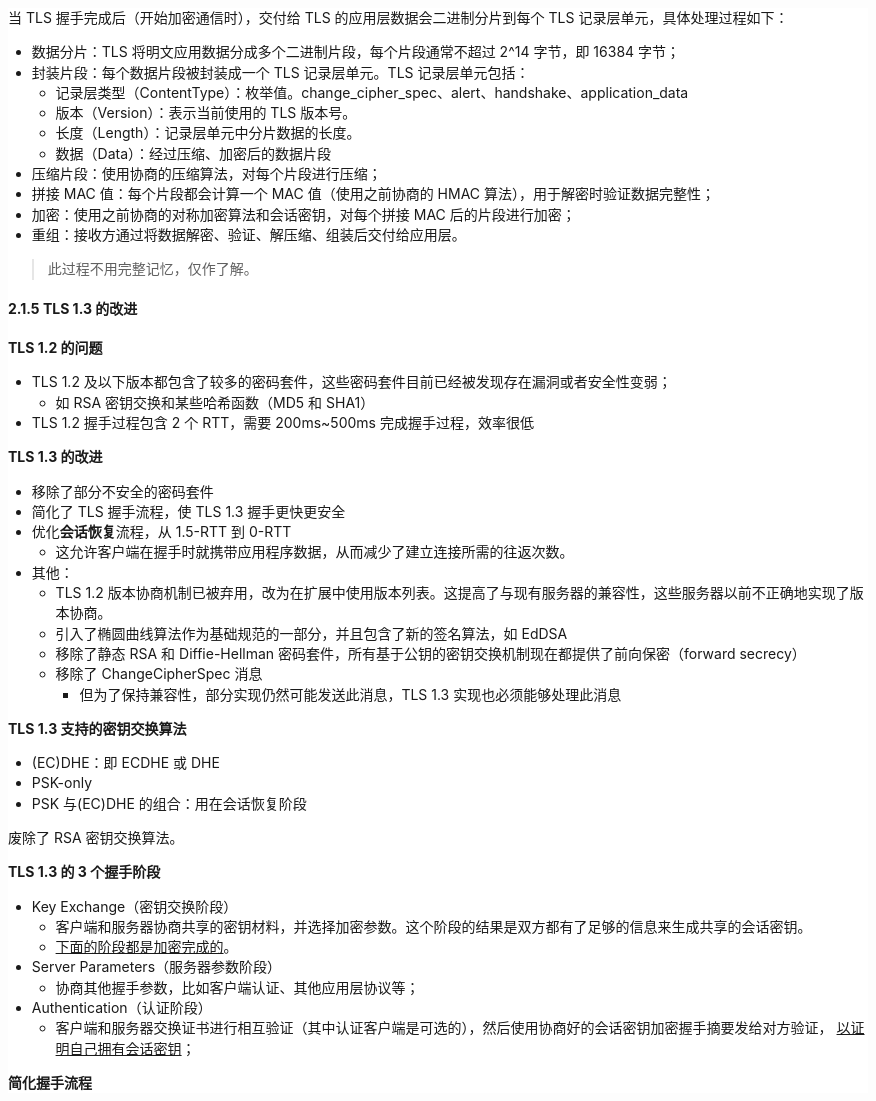 当 TLS 握手完成后（开始加密通信时），交付给 TLS 的应用层数据会二进制分片到每个 TLS 记录层单元，具体处理过程如下：

- 数据分片：TLS 将明文应用数据分成多个二进制片段，每个片段通常不超过 2^14 字节，即 16384 字节；
- 封装片段：每个数据片段被封装成一个 TLS 记录层单元。TLS 记录层单元包括：
    - 记录层类型（ContentType）：枚举值。change_cipher_spec、alert、handshake、application_data
    - 版本（Version）：表示当前使用的 TLS 版本号。
    - 长度（Length）：记录层单元中分片数据的长度。
    - 数据（Data）：经过压缩、加密后的数据片段
- 压缩片段：使用协商的压缩算法，对每个片段进行压缩；
- 拼接 MAC 值：每个片段都会计算一个 MAC 值（使用之前协商的 HMAC 算法），用于解密时验证数据完整性；
- 加密：使用之前协商的对称加密算法和会话密钥，对每个拼接 MAC 后的片段进行加密；
- 重组：接收方通过将数据解密、验证、解压缩、组装后交付给应用层。

> 此过程不用完整记忆，仅作了解。

#### 2.1.5 TLS 1.3 的改进

**TLS 1.2 的问题**

- TLS 1.2 及以下版本都包含了较多的密码套件，这些密码套件目前已经被发现存在漏洞或者安全性变弱；
  - 如 RSA 密钥交换和某些哈希函数（MD5 和 SHA1）
- TLS 1.2 握手过程包含 2 个 RTT，需要 200ms~500ms 完成握手过程，效率很低

**TLS 1.3 的改进**

- 移除了部分不安全的密码套件
- 简化了 TLS 握手流程，使 TLS 1.3 握手更快更安全
- 优化**会话恢复**流程，从 1.5-RTT 到 0-RTT
    - 这允许客户端在握手时就携带应用程序数据，从而减少了建立连接所需的往返次数。
- 其他：
    - TLS 1.2 版本协商机制已被弃用，改为在扩展中使用版本列表。这提高了与现有服务器的兼容性，这些服务器以前不正确地实现了版本协商。
    - 引入了椭圆曲线算法作为基础规范的一部分，并且包含了新的签名算法，如 EdDSA
    - 移除了静态 RSA 和 Diffie-Hellman 密码套件，所有基于公钥的密钥交换机制现在都提供了前向保密（forward secrecy）
    - 移除了 ChangeCipherSpec 消息
        - 但为了保持兼容性，部分实现仍然可能发送此消息，TLS 1.3 实现也必须能够处理此消息

**TLS 1.3 支持的密钥交换算法**

- (EC)DHE：即 ECDHE 或 DHE
- PSK-only
- PSK 与(EC)DHE 的组合：用在会话恢复阶段

废除了 RSA 密钥交换算法。

**TLS 1.3 的 3 个握手阶段**

- Key Exchange（密钥交换阶段）
    - 客户端和服务器协商共享的密钥材料，并选择加密参数。这个阶段的结果是双方都有了足够的信息来生成共享的会话密钥。
    - <u>下面的阶段都是加密完成的</u>。
- Server Parameters（服务器参数阶段）
    - 协商其他握手参数，比如客户端认证、其他应用层协议等；
- Authentication（认证阶段）
    - 客户端和服务器交换证书进行相互验证（其中认证客户端是可选的），然后使用协商好的会话密钥加密握手摘要发给对方验证，
      <u>以证明自己拥有会话密钥</u>；

**简化握手流程**
